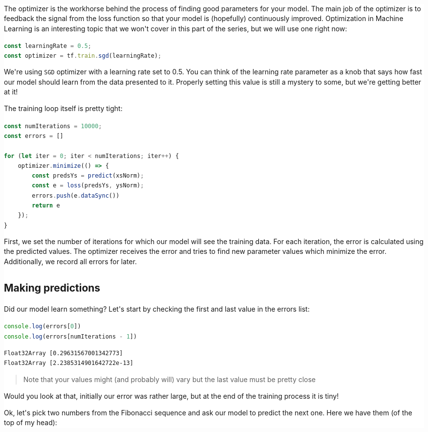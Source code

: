 The optimizer is the workhorse behind the process of finding good parameters for your model. The main job of the optimizer is to feedback the signal from the loss function so that your model is (hopefully) continuously improved. Optimization in Machine Learning is an interesting topic that we won't cover in this part of the series, but we will use one right now:

```js
const learningRate = 0.5;
const optimizer = tf.train.sgd(learningRate);
```

We're using `SGD` optimizer with a learning rate set to $0.5$. You can think of the learning rate parameter as a knob that says how fast our model should learn from the data presented to it.  Properly setting this value is still a mystery to some, but we're getting better at it!

The training loop itself is pretty tight:

```js
const numIterations = 10000;
const errors = []

for (let iter = 0; iter < numIterations; iter++) {
    optimizer.minimize(() => {
        const predsYs = predict(xsNorm);
        const e = loss(predsYs, ysNorm);
        errors.push(e.dataSync())
        return e
    });
}
```

First, we set the number of iterations for which our model will see the training data. For each iteration, the error is calculated using the predicted values. The optimizer receives the error and tries to find new parameter values which minimize the error. Additionally, we record all errors for later.

## Making predictions

Did our model learn something? Let's start by checking the first and last value in the errors list:

```js
console.log(errors[0])
console.log(errors[numIterations - 1])
```

```
Float32Array [0.29631567001342773]
Float32Array [2.2385314901642722e-13]
```

> Note that your values might (and probably will) vary but the last value must be pretty close

Would you look at that, initially our error was rather large, but at the end of the training process it is tiny!

Ok, let's pick two numbers from the Fibonacci sequence and ask our model to predict the next one. Here we have them (of the top of my head):
